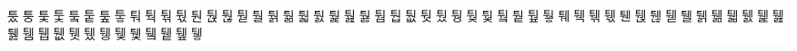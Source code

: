 퉀
퉁
퉂
퉃
퉄
퉅
퉆
퉇
퉈
퉉
퉊
퉋
퉌
퉍
퉎
퉏
퉐
퉑
퉒
퉓
퉔
퉕
퉖
퉗
퉘
퉙
퉚
퉛
퉜
퉝
퉞
퉟
퉠
퉡
퉢
퉣
퉤
퉥
퉦
퉧
퉨
퉩
퉪
퉫
퉬
퉭
퉮
퉯
퉰
퉱
퉲
퉳
퉴
퉵
퉶
퉷
퉸
퉹
퉺
퉻
퉼
퉽
퉾
퉿